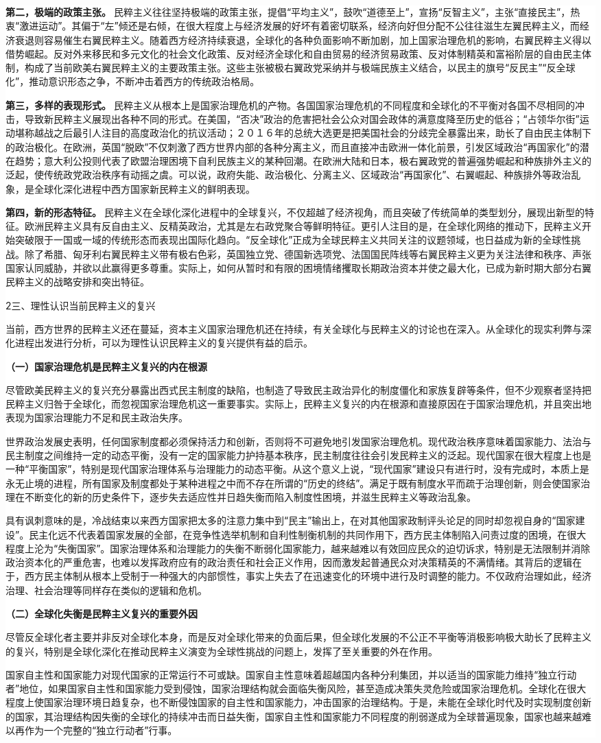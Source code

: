   

 **第二，极端的政策主张。**
民粹主义往往坚持极端的政策主张，提倡“平均主义”，鼓吹“道德至上”，宣扬“反智主义”，主张“直接民主”，热衷“激进运动”。其偏于“左”倾还是右倾，在很大程度上与经济发展的好坏有着密切联系，经济向好但分配不公往往滋生左翼民粹主义，而经济衰退则容易催生右翼民粹主义。随着西方经济持续衰退，全球化的各种负面影响不断加剧，加上国家治理危机的影响，右翼民粹主义得以借势崛起。反对外来移民和多元文化的社会文化政策、反对经济全球化和自由贸易的经济贸易政策、反对体制精英和富裕阶层的自由民主体制，构成了当前欧美右翼民粹主义的主要政策主张。这些主张被极右翼政党采纳并与极端民族主义结合，以民主的旗号“反民主”“反全球化”，推动意识形态之争，不断冲击着西方的传统政治格局。

  

 **第三，多样的表现形式。**
民粹主义从根本上是国家治理危机的产物。各国国家治理危机的不同程度和全球化的不平衡对各国不尽相同的冲击，导致新民粹主义展现出各种不同的形式。在美国，“否决”政治的危害把社会公众对国会政体的满意度降至历史的低谷；“占领华尔街”运动堪称越战之后最引人注目的高度政治化的抗议活动；２０１６年的总统大选更是把美国社会的分歧完全暴露出来，助长了自由民主体制下的政治极化。在欧洲，英国“脱欧”不仅刺激了西方世界内部的各种分离主义，而且直接冲击欧洲一体化前景，引发区域政治“再国家化”的潜在趋势；意大利公投则代表了欧盟治理困境下自利民族主义的某种回潮。在欧洲大陆和日本，极右翼政党的普遍强势崛起和种族排外主义的泛起，使传统政党政治秩序有动摇之虞。可以说，政府失能、政治极化、分离主义、区域政治“再国家化”、右翼崛起、种族排外等政治乱象，是全球化深化进程中西方国家新民粹主义的鲜明表现。

  

 **第四，新的形态特征。**
民粹主义在全球化深化进程中的全球复兴，不仅超越了经济视角，而且突破了传统简单的类型划分，展现出新型的特征。欧洲民粹主义具有反自由主义、反精英政治，尤其是左右政党聚合等鲜明特征。更引人注目的是，在全球化网络的推动下，民粹主义开始突破限于一国或一域的传统形态而表现出国际化趋向。“反全球化”正成为全球民粹主义共同关注的议题领域，也日益成为新的全球性挑战。除了希腊、匈牙利右翼民粹主义带有极右色彩，英国独立党、德国新选项党、法国国民阵线等右翼民粹主义更为关注法律和秩序、声张国家认同威胁，并欲以此赢得更多尊重。实际上，如何从暂时和有限的困境情绪攫取长期政治资本并使之最大化，已成为新时期大部分右翼民粹主义的战略安排和突出特征。

  

2三、理性认识当前民粹主义的复兴

  

当前，西方世界的民粹主义还在蔓延，资本主义国家治理危机还在持续，有关全球化与民粹主义的讨论也在深入。从全球化的现实利弊与深化进程出发进行分析，可以为理性认识民粹主义的复兴提供有益的启示。

  

 **（一）国家治理危机是民粹主义复兴的内在根源**

  

尽管欧美民粹主义的复兴充分暴露出西式民主制度的缺陷，也制造了导致民主政治异化的制度僵化和家族复辟等条件，但不少观察者坚持把民粹主义归咎于全球化，而忽视国家治理危机这一重要事实。实际上，民粹主义复兴的内在根源和直接原因在于国家治理危机，并且突出地表现为国家治理能力不足和民主政治失序。

  

世界政治发展史表明，任何国家制度都必须保持活力和创新，否则将不可避免地引发国家治理危机。现代政治秩序意味着国家能力、法治与民主制度之间维持一定的动态平衡，没有一定的国家能力护持基本秩序，民主制度往往会引发民粹主义的泛起。现代国家在很大程度上也是一种“平衡国家”，特别是现代国家治理体系与治理能力的动态平衡。从这个意义上说，“现代国家”建设只有进行时，没有完成时，本质上是永无止境的进程，所有国家及制度都处于某种进程之中而不存在所谓的“历史的终结”。满足于既有制度水平而疏于治理创新，则会使国家治理在不断变化的新的历史条件下，逐步失去适应性并日趋失衡而陷入制度性困境，并滋生民粹主义等政治乱象。

  

具有讽刺意味的是，冷战结束以来西方国家把太多的注意力集中到“民主”输出上，在对其他国家政制评头论足的同时却忽视自身的“国家建设”。民主化远不代表着国家发展的全部，在竞争性选举机制和自利性制衡机制的共同作用下，西方民主体制陷入问责过度的困境，在很大程度上沦为“失衡国家”。国家治理体系和治理能力的失衡不断弱化国家能力，越来越难以有效回应民众的迫切诉求，特别是无法限制并消除政治资本化的严重危害，也难以发挥政府应有的政治责任和社会正义作用，因而激发起普通民众对决策精英的不满情绪。其背后的逻辑在于，西方民主体制从根本上受制于一种强大的内部惯性，事实上失去了在迅速变化的环境中进行及时调整的能力。不仅政府治理如此，经济治理、社会治理等同样存在类似的逻辑和危机。

  

 **（二）全球化失衡是民粹主义复兴的重要外因**

  

尽管反全球化者主要并非反对全球化本身，而是反对全球化带来的负面后果，但全球化发展的不公正不平衡等消极影响极大助长了民粹主义的复兴，特别是全球化深化在推动民粹主义演变为全球性挑战的问题上，发挥了至关重要的外在作用。

  

国家自主性和国家能力对现代国家的正常运行不可或缺。国家自主性意味着超越国内各种分利集团，并以适当的国家能力维持“独立行动者”地位，如果国家自主性和国家能力受到侵蚀，国家治理结构就会面临失衡风险，甚至造成决策失灵危险或国家治理危机。全球化在很大程度上使国家治理环境日趋复杂，也不断侵蚀国家的自主性和国家能力，冲击国家的治理结构。于是，未能在全球化时代及时实现制度创新的国家，其治理结构因失衡的全球化的持续冲击而日益失衡，国家自主性和国家能力不同程度的削弱遂成为全球普遍现象，国家也越来越难以再作为一个完整的“独立行动者”行事。
